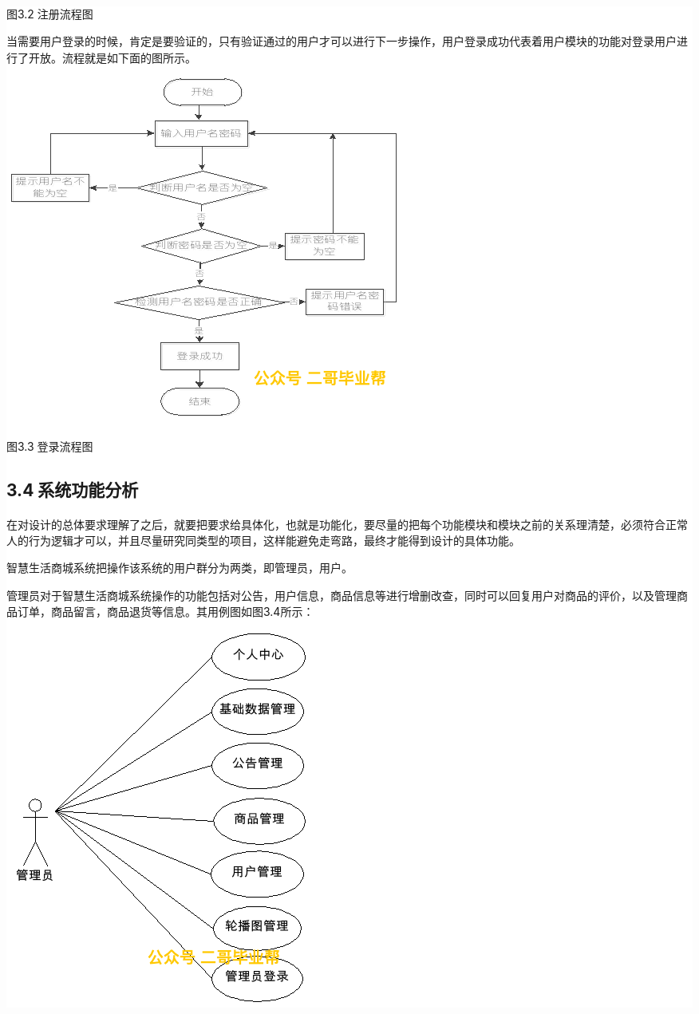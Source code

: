 图3.2 注册流程图

当需要用户登录的时候，肯定是要验证的，只有验证通过的用户才可以进行下一步操作，用户登录成功代表着用户模块的功能对登录用户进行了开放。流程就是如下面的图所示。

![](/md/blog.003.png)

图3.3 登录流程图
## 3.4 系统功能分析
在对设计的总体要求理解了之后，就要把要求给具体化，也就是功能化，要尽量的把每个功能模块和模块之前的关系理清楚，必须符合正常人的行为逻辑才可以，并且尽量研究同类型的项目，这样能避免走弯路，最终才能得到设计的具体功能。

智慧生活商城系统把操作该系统的用户群分为两类，即管理员，用户。

管理员对于智慧生活商城系统操作的功能包括对公告，用户信息，商品信息等进行增删改查，同时可以回复用户对商品的评价，以及管理商品订单，商品留言，商品退货等信息。其用例图如图3.4所示：

![](/md/blog.004.png)
